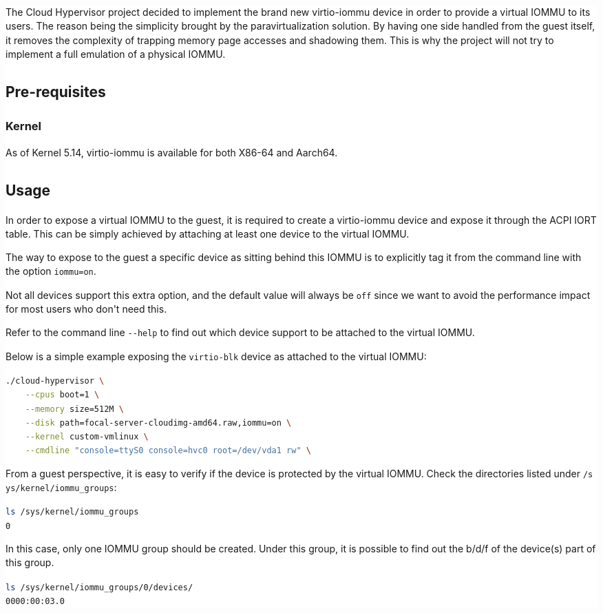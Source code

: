 The Cloud Hypervisor project decided to implement the brand new virtio-iommu
device in order to provide a virtual IOMMU to its users. The reason being the
simplicity brought by the paravirtualization solution. By having one side
handled from the guest itself, it removes the complexity of trapping memory
page accesses and shadowing them. This is why the project will not try to
implement a full emulation of a physical IOMMU.

## Pre-requisites

### Kernel

As of Kernel 5.14, virtio-iommu is available for both X86-64 and Aarch64.

## Usage

In order to expose a virtual IOMMU to the guest, it is required to create a
virtio-iommu device and expose it through the ACPI IORT table. This can be
simply achieved by attaching at least one device to the virtual IOMMU.

The way to expose to the guest a specific device as sitting behind this IOMMU
is to explicitly tag it from the command line with the option `iommu=on`.

Not all devices support this extra option, and the default value will always
be `off` since we want to avoid the performance impact for most users who don't
need this.

Refer to the command line `--help` to find out which device support to be
attached to the virtual IOMMU.

Below is a simple example exposing the `virtio-blk` device as attached to the
virtual IOMMU:

```bash
./cloud-hypervisor \
    --cpus boot=1 \
    --memory size=512M \
    --disk path=focal-server-cloudimg-amd64.raw,iommu=on \
    --kernel custom-vmlinux \
    --cmdline "console=ttyS0 console=hvc0 root=/dev/vda1 rw" \
```

From a guest perspective, it is easy to verify if the device is protected by
the virtual IOMMU. Check the directories listed under
`/sys/kernel/iommu_groups`:

```bash
ls /sys/kernel/iommu_groups
0
```

In this case, only one IOMMU group should be created. Under this group, it is
possible to find out the b/d/f of the device(s) part of this group.

```bash
ls /sys/kernel/iommu_groups/0/devices/
0000:00:03.0
```
